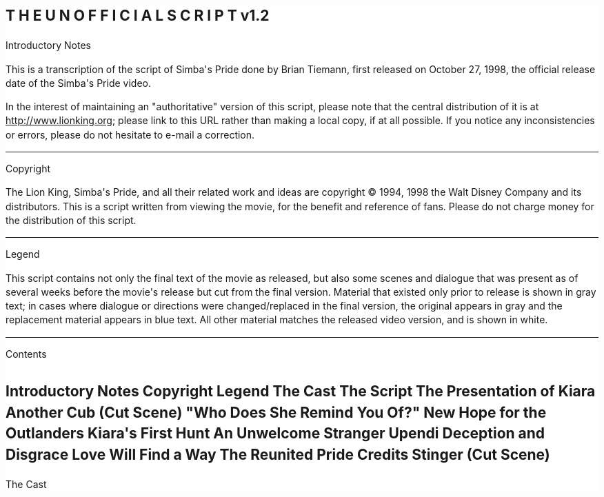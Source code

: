 
T H E   U N O F F I C I A L   S C R I P T
v1.2
-----------------------------------------
Introductory Notes

This is a transcription of the script of Simba's Pride done by Brian Tiemann, first released on October 27, 1998, the official release date of the Simba's Pride video.

In the interest of maintaining an "authoritative" version of this script, please note that the central distribution of it is at http://www.lionking.org; please link to this URL rather than making a local copy, if at all possible. If you notice any inconsistencies or errors, please do not hesitate to e-mail a correction.

-----------------------------------------
Copyright

The Lion King, Simba's Pride, and all their related work and ideas are copyright © 1994, 1998 the Walt Disney Company and its distributors. This is a script written from viewing the movie, for the benefit and reference of fans. Please do not charge money for the distribution of this script.


 -----------------------------------------
Legend

This script contains not only the final text of the movie as released, but also some scenes and dialogue that was present as of several weeks before the movie's release but cut from the final version. Material that existed only prior to release is shown in gray text; in cases where dialogue or directions were changed/replaced in the final version, the original appears in gray and the replacement material appears in blue text. All other material matches the released video version, and is shown in white.


 -----------------------------------------
Contents

Introductory Notes
Copyright
Legend
The Cast
The Script
The Presentation of Kiara
Another Cub (Cut Scene)
"Who Does She Remind You Of?"
New Hope for the Outlanders
Kiara's First Hunt
An Unwelcome Stranger
Upendi
Deception and Disgrace
Love Will Find a Way
The Reunited Pride
Credits
Stinger (Cut Scene)
-----------------------------------------
The Cast
